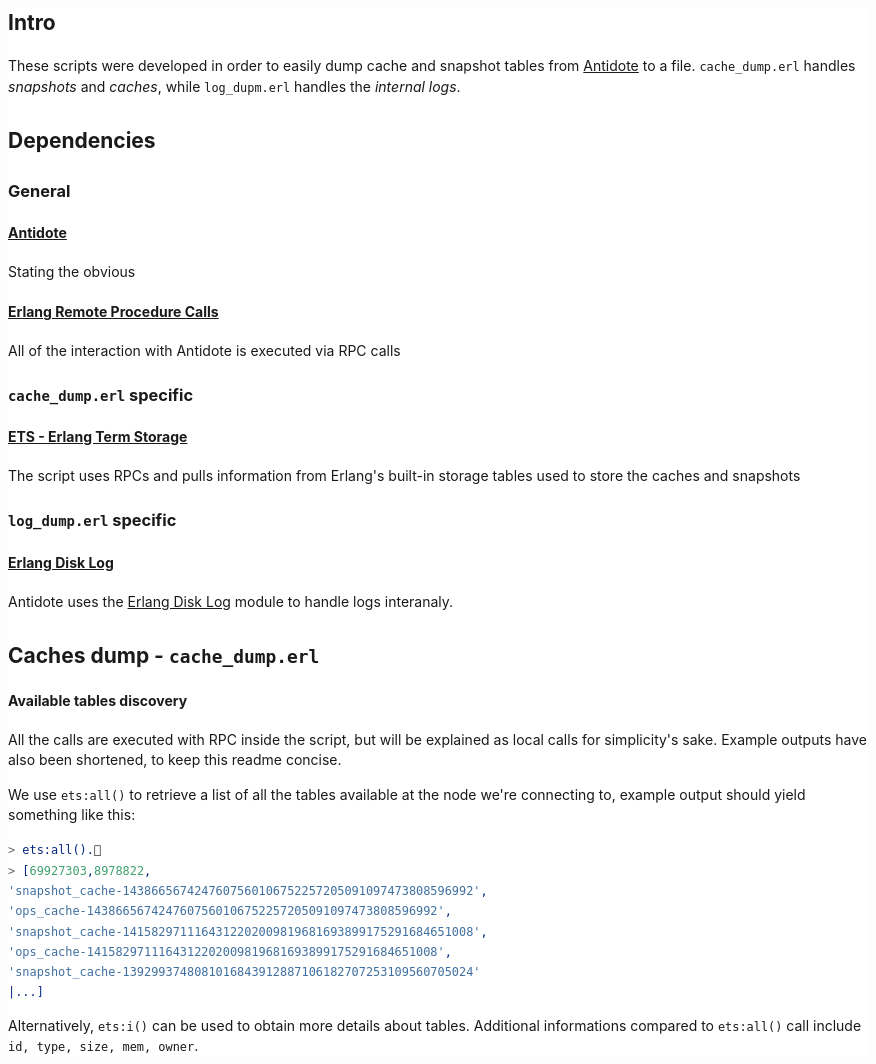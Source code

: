 ## Intro
These scripts were developed in order to easily dump cache and snapshot tables from [Antidote](https://github.com/SyncFree/antidote) to a file. ```cache_dump.erl``` handles *snapshots* and *caches*, while ```log_dupm.erl``` handles the *internal logs*.
## Dependencies
### General 
#### [Antidote](https://github.com/SyncFree/antidote)
Stating the obvious

#### [Erlang Remote Procedure Calls](http://erlang.org/doc/man/rpc.html)
All of the interaction with Antidote is executed via RPC calls


### ```cache_dump.erl``` specific

#### [ETS - Erlang Term Storage](http://erlang.org/doc/man/ets.html)
The script uses RPCs and pulls information from Erlang's built-in storage tables used to store the caches and snapshots


### ```log_dump.erl``` specific 

#### [Erlang Disk Log](http://erlang.org/doc/man/disk_log.html)
Antidote uses the [Erlang Disk Log](http://erlang.org/doc/man/disk_log.html) module to handle logs interanaly. 


## Caches dump - ```cache_dump.erl```
#### Available tables discovery
All the calls are executed with RPC inside the script, but will be explained as local calls for simplicity's sake. Example outputs have also been shortened, to keep this readme concise.

We use ```ets:all()``` to retrieve a list of all the tables available at the node we're connecting to, example output should yield something like this:

```erlang
> ets:all().
> [69927303,8978822,
'snapshot_cache-1438665674247607560106752257205091097473808596992',
'ops_cache-1438665674247607560106752257205091097473808596992',
'snapshot_cache-1415829711164312202009819681693899175291684651008',
'ops_cache-1415829711164312202009819681693899175291684651008',
'snapshot_cache-1392993748081016843912887106182707253109560705024'
|...]
```
Alternatively, ```ets:i()``` can be used to obtain more details about tables. Additional informations compared to ```ets:all()``` call include ```id, type, size, mem, owner```.
